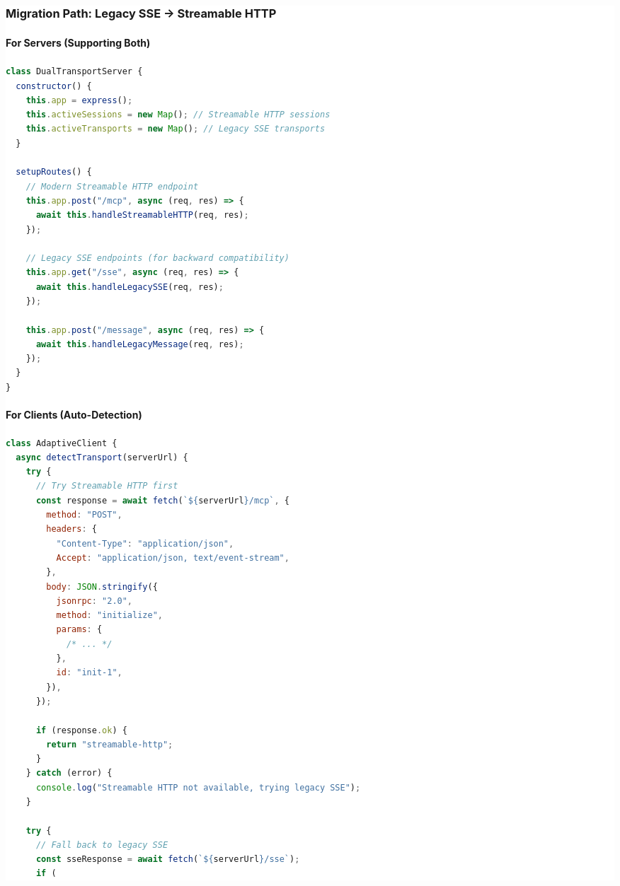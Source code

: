 ### Migration Path: Legacy SSE → Streamable HTTP

#### For Servers (Supporting Both)

```javascript
class DualTransportServer {
  constructor() {
    this.app = express();
    this.activeSessions = new Map(); // Streamable HTTP sessions
    this.activeTransports = new Map(); // Legacy SSE transports
  }

  setupRoutes() {
    // Modern Streamable HTTP endpoint
    this.app.post("/mcp", async (req, res) => {
      await this.handleStreamableHTTP(req, res);
    });

    // Legacy SSE endpoints (for backward compatibility)
    this.app.get("/sse", async (req, res) => {
      await this.handleLegacySSE(req, res);
    });

    this.app.post("/message", async (req, res) => {
      await this.handleLegacyMessage(req, res);
    });
  }
}
```

#### For Clients (Auto-Detection)

```javascript
class AdaptiveClient {
  async detectTransport(serverUrl) {
    try {
      // Try Streamable HTTP first
      const response = await fetch(`${serverUrl}/mcp`, {
        method: "POST",
        headers: {
          "Content-Type": "application/json",
          Accept: "application/json, text/event-stream",
        },
        body: JSON.stringify({
          jsonrpc: "2.0",
          method: "initialize",
          params: {
            /* ... */
          },
          id: "init-1",
        }),
      });

      if (response.ok) {
        return "streamable-http";
      }
    } catch (error) {
      console.log("Streamable HTTP not available, trying legacy SSE");
    }

    try {
      // Fall back to legacy SSE
      const sseResponse = await fetch(`${serverUrl}/sse`);
      if (
```